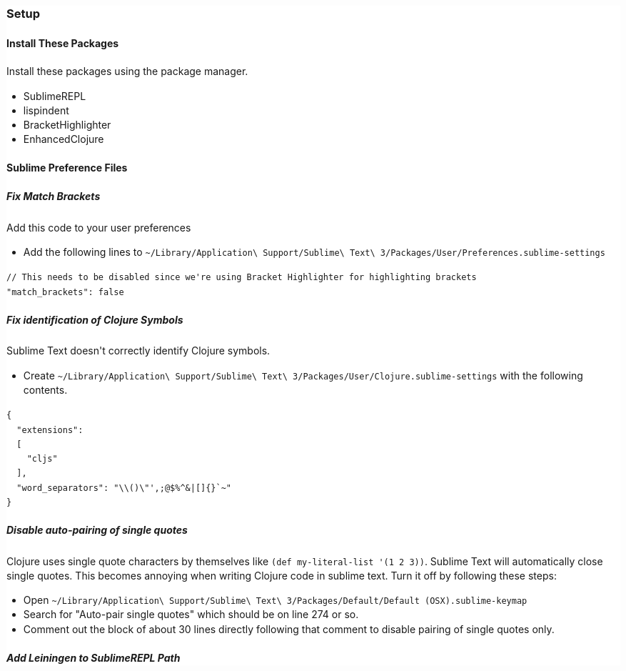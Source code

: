 ### Setup

#### Install These Packages

Install these packages using the package manager.

  * SublimeREPL
  * lispindent
  * BracketHighlighter
  * EnhancedClojure

#### Sublime Preference Files

##### Fix Match Brackets

Add this code to your user preferences

  * Add the following lines to `~/Library/Application\ Support/Sublime\ Text\ 3/Packages/User/Preferences.sublime-settings`

```
// This needs to be disabled since we're using Bracket Highlighter for highlighting brackets
"match_brackets": false
```

##### Fix identification of Clojure Symbols

Sublime Text doesn't correctly identify Clojure symbols.

  * Create `~/Library/Application\ Support/Sublime\ Text\ 3/Packages/User/Clojure.sublime-settings` with the following contents.

```
{
  "extensions":
  [
    "cljs"
  ],
  "word_separators": "\\()\"',;@$%^&|[]{}`~"
}
```


##### Disable auto-pairing of single quotes

Clojure uses single quote characters by themselves like `(def my-literal-list '(1 2 3))`. Sublime Text will automatically close single quotes. This becomes annoying when writing Clojure code in sublime text. Turn it off by following these steps:

  * Open `~/Library/Application\ Support/Sublime\ Text\ 3/Packages/Default/Default (OSX).sublime-keymap`
  * Search for "Auto-pair single quotes" which should be on line 274 or so.
  * Comment out the block of about 30 lines directly following that comment to disable pairing of single quotes only.

##### Add Leiningen to SublimeREPL Path
